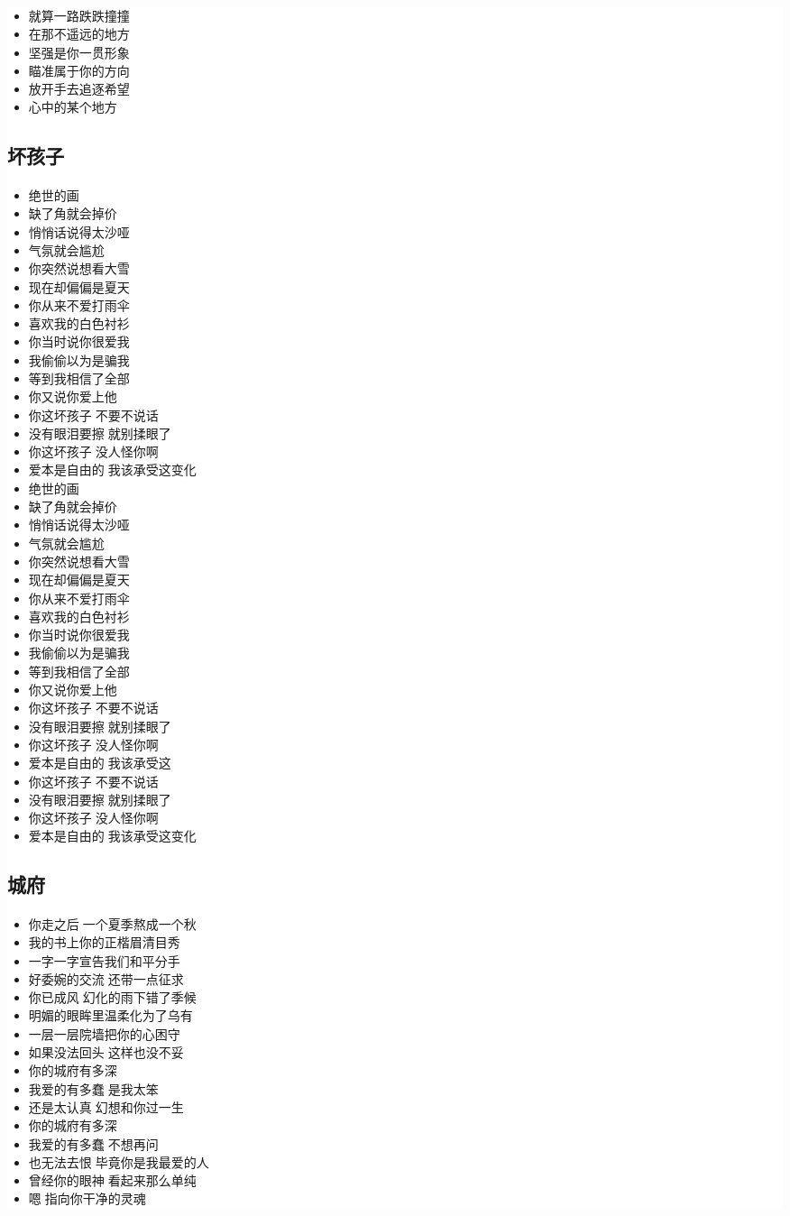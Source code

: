 - 就算一路跌跌撞撞
- 在那不遥远的地方
- 坚强是你一贯形象
- 瞄准属于你的方向
- 放开手去追逐希望
- 心中的某个地方

## 坏孩子
- 绝世的画
- 缺了角就会掉价
- 悄悄话说得太沙哑
- 气氛就会尴尬
- 你突然说想看大雪
- 现在却偏偏是夏天
- 你从来不爱打雨伞
- 喜欢我的白色衬衫
- 你当时说你很爱我
- 我偷偷以为是骗我
- 等到我相信了全部
- 你又说你爱上他
- 你这坏孩子 不要不说话
- 没有眼泪要擦 就别揉眼了
- 你这坏孩子 没人怪你啊
- 爱本是自由的 我该承受这变化
- 绝世的画
- 缺了角就会掉价
- 悄悄话说得太沙哑
- 气氛就会尴尬
- 你突然说想看大雪
- 现在却偏偏是夏天
- 你从来不爱打雨伞
- 喜欢我的白色衬衫
- 你当时说你很爱我
- 我偷偷以为是骗我
- 等到我相信了全部
- 你又说你爱上他
- 你这坏孩子 不要不说话
- 没有眼泪要擦 就别揉眼了
- 你这坏孩子 没人怪你啊
- 爱本是自由的 我该承受这
- 你这坏孩子 不要不说话
- 没有眼泪要擦 就别揉眼了
- 你这坏孩子 没人怪你啊
- 爱本是自由的 我该承受这变化

## 城府
- 你走之后 一个夏季熬成一个秋
- 我的书上你的正楷眉清目秀
- 一字一字宣告我们和平分手
- 好委婉的交流 还带一点征求
- 你已成风 幻化的雨下错了季候
- 明媚的眼眸里温柔化为了乌有
- 一层一层院墙把你的心困守
- 如果没法回头 这样也没不妥
- 你的城府有多深
- 我爱的有多蠢 是我太笨
- 还是太认真 幻想和你过一生
- 你的城府有多深
- 我爱的有多蠢 不想再问
- 也无法去恨 毕竟你是我最爱的人
- 曾经你的眼神 看起来那么单纯
- 嗯 指向你干净的灵魂